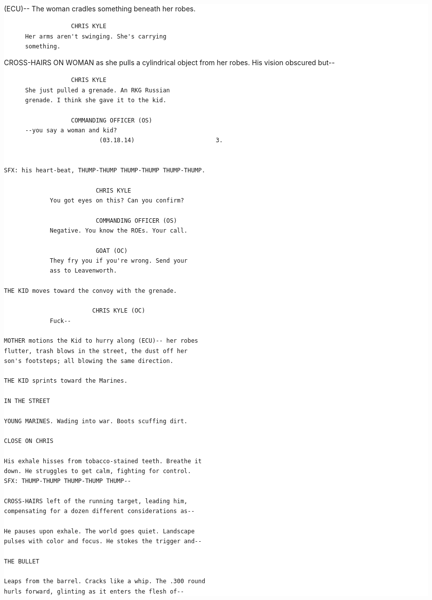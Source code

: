 (ECU)-- The woman cradles something beneath her robes.

                       CHRIS KYLE
          Her arms aren't swinging. She's carrying
          something.

CROSS-HAIRS ON WOMAN as she pulls a cylindrical object
from her robes. His vision obscured but--

                       CHRIS KYLE
          She just pulled a grenade. An RKG Russian
          grenade. I think she gave it to the kid.

                       COMMANDING OFFICER (OS)
          --you say a woman and kid?
                               (03.18.14)                       3.


    SFX: his heart-beat, THUMP-THUMP THUMP-THUMP THUMP-THUMP.

                              CHRIS KYLE
                 You got eyes on this? Can you confirm?

                              COMMANDING OFFICER (OS)
                 Negative. You know the ROEs. Your call.

                              GOAT (OC)
                 They fry you if you're wrong. Send your
                 ass to Leavenworth.

    THE KID moves toward the convoy with the grenade.

                             CHRIS KYLE (OC)
                 Fuck--

    MOTHER motions the Kid to hurry along (ECU)-- her robes
    flutter, trash blows in the street, the dust off her
    son's footsteps; all blowing the same direction.

    THE KID sprints toward the Marines.

    IN THE STREET

    YOUNG MARINES. Wading into war. Boots scuffing dirt.

    CLOSE ON CHRIS

    His exhale hisses from tobacco-stained teeth. Breathe it
    down. He struggles to get calm, fighting for control.
    SFX: THUMP-THUMP THUMP-THUMP THUMP--

    CROSS-HAIRS left of the running target, leading him,
    compensating for a dozen different considerations as--

    He pauses upon exhale. The world goes quiet. Landscape
    pulses with color and focus. He stokes the trigger and--

    THE BULLET

    Leaps from the barrel. Cracks like a whip. The .300 round
    hurls forward, glinting as it enters the flesh of--
